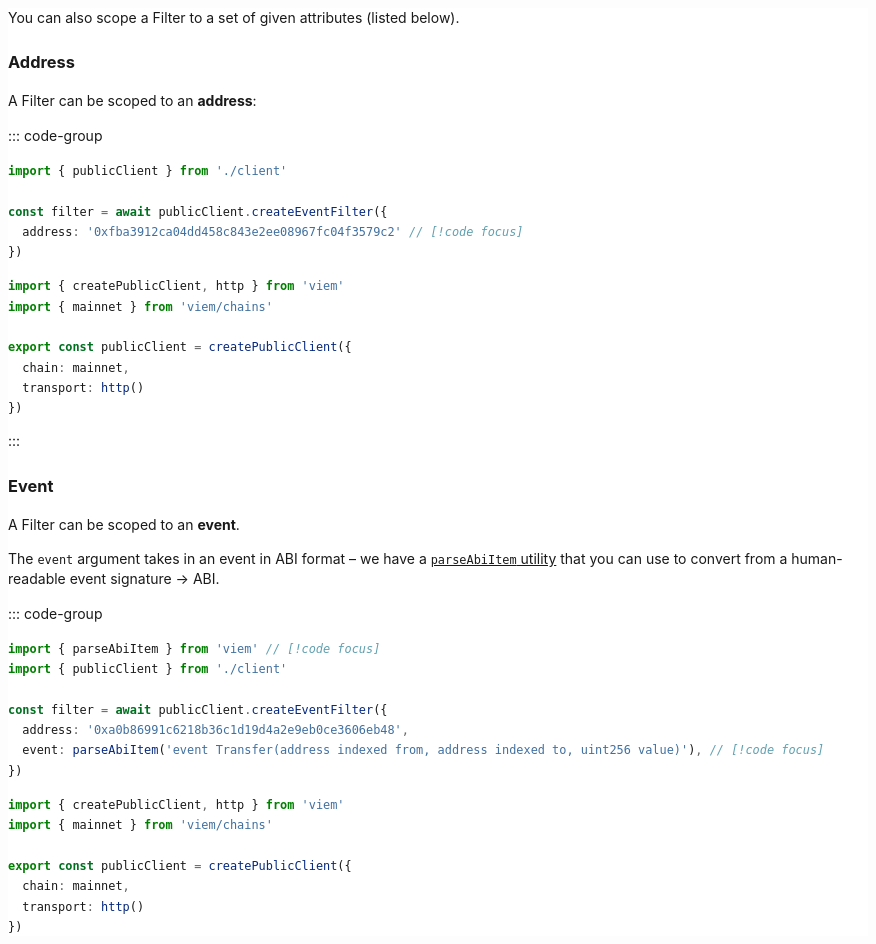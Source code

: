 You can also scope a Filter to a set of given attributes (listed below).

### Address

A Filter can be scoped to an **address**:

::: code-group

```ts [example.ts]
import { publicClient } from './client'

const filter = await publicClient.createEventFilter({
  address: '0xfba3912ca04dd458c843e2ee08967fc04f3579c2' // [!code focus]
})
```

```ts [client.ts]
import { createPublicClient, http } from 'viem'
import { mainnet } from 'viem/chains'

export const publicClient = createPublicClient({
  chain: mainnet,
  transport: http()
})
```

:::

### Event

A Filter can be scoped to an **event**.

The `event` argument takes in an event in ABI format – we have a [`parseAbiItem` utility](/docs/abi/parseAbiItem) that you can use to convert from a human-readable event signature → ABI.

::: code-group

```ts [example.ts]
import { parseAbiItem } from 'viem' // [!code focus]
import { publicClient } from './client'

const filter = await publicClient.createEventFilter({
  address: '0xa0b86991c6218b36c1d19d4a2e9eb0ce3606eb48',
  event: parseAbiItem('event Transfer(address indexed from, address indexed to, uint256 value)'), // [!code focus]
})
```

```ts [client.ts]
import { createPublicClient, http } from 'viem'
import { mainnet } from 'viem/chains'

export const publicClient = createPublicClient({
  chain: mainnet,
  transport: http()
})
```
